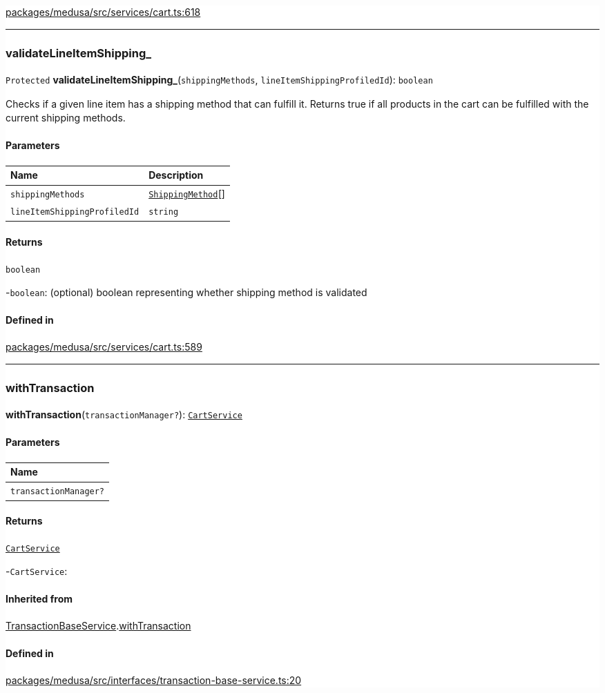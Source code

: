 [packages/medusa/src/services/cart.ts:618](https://github.com/medusajs/medusa/blob/3d9f5ae63/packages/medusa/src/services/cart.ts#L618)

___

### validateLineItemShipping\_

`Protected` **validateLineItemShipping_**(`shippingMethods`, `lineItemShippingProfiledId`): `boolean`

Checks if a given line item has a shipping method that can fulfill it.
Returns true if all products in the cart can be fulfilled with the current
shipping methods.

#### Parameters

| Name | Description |
| :------ | :------ |
| `shippingMethods` | [`ShippingMethod`](ShippingMethod.md)[] | the set of shipping methods to check from |
| `lineItemShippingProfiledId` | `string` |

#### Returns

`boolean`

-`boolean`: (optional) boolean representing whether shipping method is validated

#### Defined in

[packages/medusa/src/services/cart.ts:589](https://github.com/medusajs/medusa/blob/3d9f5ae63/packages/medusa/src/services/cart.ts#L589)

___

### withTransaction

**withTransaction**(`transactionManager?`): [`CartService`](CartService.md)

#### Parameters

| Name |
| :------ |
| `transactionManager?` | [`EntityManager`](EntityManager.md) |

#### Returns

[`CartService`](CartService.md)

-`CartService`: 

#### Inherited from

[TransactionBaseService](TransactionBaseService.md).[withTransaction](TransactionBaseService.md#withtransaction)

#### Defined in

[packages/medusa/src/interfaces/transaction-base-service.ts:20](https://github.com/medusajs/medusa/blob/3d9f5ae63/packages/medusa/src/interfaces/transaction-base-service.ts#L20)
